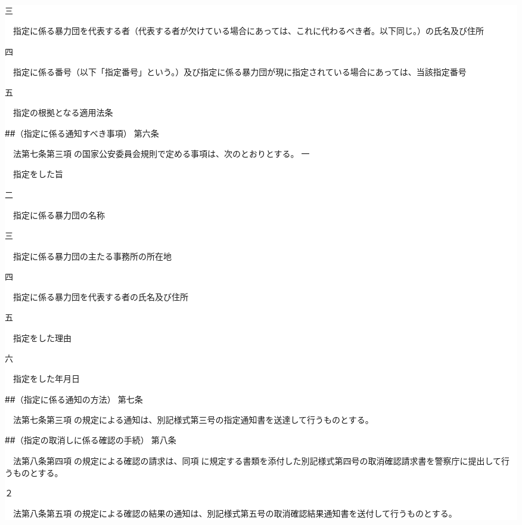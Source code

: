 三

　指定に係る暴力団を代表する者（代表する者が欠けている場合にあっては、これに代わるべき者。以下同じ。）の氏名及び住所

四

　指定に係る番号（以下「指定番号」という。）及び指定に係る暴力団が現に指定されている場合にあっては、当該指定番号

五

　指定の根拠となる適用法条




##（指定に係る通知すべき事項）
第六条

　法第七条第三項
の国家公安委員会規則で定める事項は、次のとおりとする。
一

　指定をした旨

二

　指定に係る暴力団の名称

三

　指定に係る暴力団の主たる事務所の所在地

四

　指定に係る暴力団を代表する者の氏名及び住所

五

　指定をした理由

六

　指定をした年月日




##（指定に係る通知の方法）
第七条

　法第七条第三項
の規定による通知は、別記様式第三号の指定通知書を送達して行うものとする。



##（指定の取消しに係る確認の手続）
第八条

　法第八条第四項
の規定による確認の請求は、同項
に規定する書類を添付した別記様式第四号の取消確認請求書を警察庁に提出して行うものとする。

２

　法第八条第五項
の規定による確認の結果の通知は、別記様式第五号の取消確認結果通知書を送付して行うものとする。
